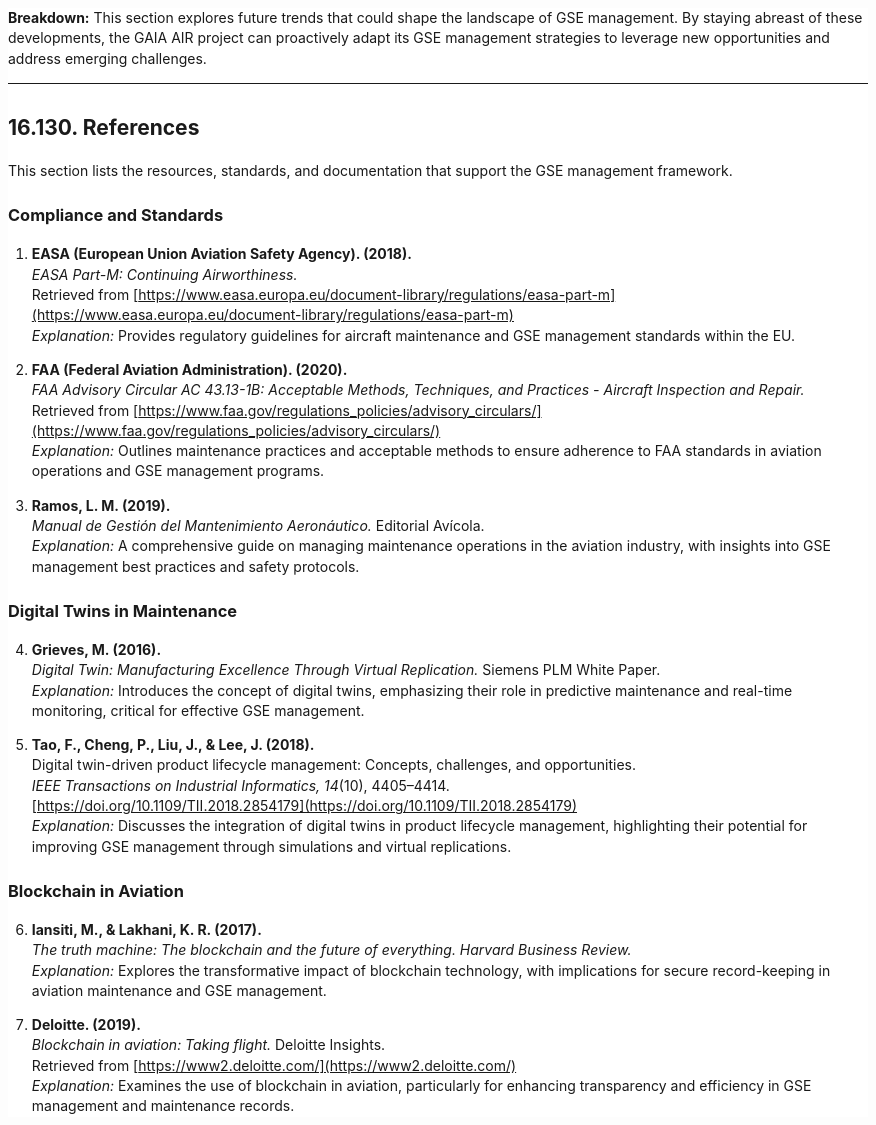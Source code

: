 **Breakdown:** This section explores future trends that could shape the landscape of GSE management. By staying abreast of these developments, the GAIA AIR project can proactively adapt its GSE management strategies to leverage new opportunities and address emerging challenges.

---

## 16.130. References

This section lists the resources, standards, and documentation that support the GSE management framework.

### **Compliance and Standards**
1. **EASA (European Union Aviation Safety Agency). (2018).**  
   *EASA Part-M: Continuing Airworthiness.*  
   Retrieved from [https://www.easa.europa.eu/document-library/regulations/easa-part-m](https://www.easa.europa.eu/document-library/regulations/easa-part-m)  
   *Explanation:* Provides regulatory guidelines for aircraft maintenance and GSE management standards within the EU.

2. **FAA (Federal Aviation Administration). (2020).**  
   *FAA Advisory Circular AC 43.13-1B: Acceptable Methods, Techniques, and Practices - Aircraft Inspection and Repair.*  
   Retrieved from [https://www.faa.gov/regulations_policies/advisory_circulars/](https://www.faa.gov/regulations_policies/advisory_circulars/)  
   *Explanation:* Outlines maintenance practices and acceptable methods to ensure adherence to FAA standards in aviation operations and GSE management programs.

3. **Ramos, L. M. (2019).**  
   *Manual de Gestión del Mantenimiento Aeronáutico.* Editorial Avícola.  
   *Explanation:* A comprehensive guide on managing maintenance operations in the aviation industry, with insights into GSE management best practices and safety protocols.

### **Digital Twins in Maintenance**
4. **Grieves, M. (2016).**  
   *Digital Twin: Manufacturing Excellence Through Virtual Replication.* Siemens PLM White Paper.  
   *Explanation:* Introduces the concept of digital twins, emphasizing their role in predictive maintenance and real-time monitoring, critical for effective GSE management.

5. **Tao, F., Cheng, P., Liu, J., & Lee, J. (2018).**  
   Digital twin-driven product lifecycle management: Concepts, challenges, and opportunities.  
   *IEEE Transactions on Industrial Informatics, 14*(10), 4405–4414.  
   [https://doi.org/10.1109/TII.2018.2854179](https://doi.org/10.1109/TII.2018.2854179)  
   *Explanation:* Discusses the integration of digital twins in product lifecycle management, highlighting their potential for improving GSE management through simulations and virtual replications.

### **Blockchain in Aviation**
6. **Iansiti, M., & Lakhani, K. R. (2017).**  
   *The truth machine: The blockchain and the future of everything.* *Harvard Business Review.*  
   *Explanation:* Explores the transformative impact of blockchain technology, with implications for secure record-keeping in aviation maintenance and GSE management.

7. **Deloitte. (2019).**  
   *Blockchain in aviation: Taking flight.* Deloitte Insights.  
   Retrieved from [https://www2.deloitte.com/](https://www2.deloitte.com/)  
   *Explanation:* Examines the use of blockchain in aviation, particularly for enhancing transparency and efficiency in GSE management and maintenance records.
